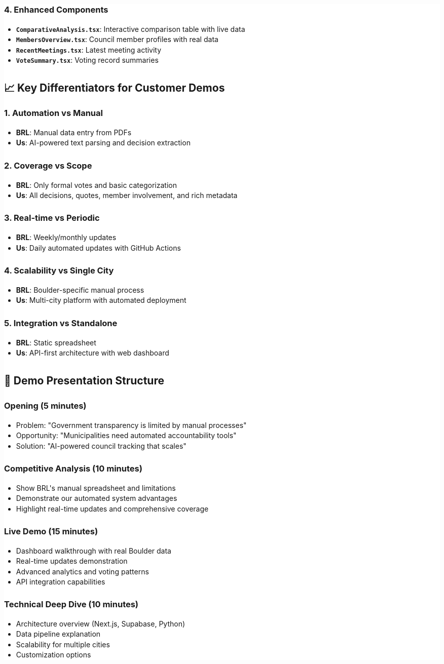 ### **4. Enhanced Components**
- **`ComparativeAnalysis.tsx`**: Interactive comparison table with live data
- **`MembersOverview.tsx`**: Council member profiles with real data
- **`RecentMeetings.tsx`**: Latest meeting activity
- **`VoteSummary.tsx`**: Voting record summaries

## 📈 **Key Differentiators for Customer Demos**

### **1. Automation vs Manual**
- **BRL**: Manual data entry from PDFs
- **Us**: AI-powered text parsing and decision extraction

### **2. Coverage vs Scope**
- **BRL**: Only formal votes and basic categorization
- **Us**: All decisions, quotes, member involvement, and rich metadata

### **3. Real-time vs Periodic**
- **BRL**: Weekly/monthly updates
- **Us**: Daily automated updates with GitHub Actions

### **4. Scalability vs Single City**
- **BRL**: Boulder-specific manual process
- **Us**: Multi-city platform with automated deployment

### **5. Integration vs Standalone**
- **BRL**: Static spreadsheet
- **Us**: API-first architecture with web dashboard

## 🎨 **Demo Presentation Structure**

### **Opening (5 minutes)**
- Problem: "Government transparency is limited by manual processes"
- Opportunity: "Municipalities need automated accountability tools"
- Solution: "AI-powered council tracking that scales"

### **Competitive Analysis (10 minutes)**
- Show BRL's manual spreadsheet and limitations
- Demonstrate our automated system advantages
- Highlight real-time updates and comprehensive coverage

### **Live Demo (15 minutes)**
- Dashboard walkthrough with real Boulder data
- Real-time updates demonstration
- Advanced analytics and voting patterns
- API integration capabilities

### **Technical Deep Dive (10 minutes)**
- Architecture overview (Next.js, Supabase, Python)
- Data pipeline explanation
- Scalability for multiple cities
- Customization options

